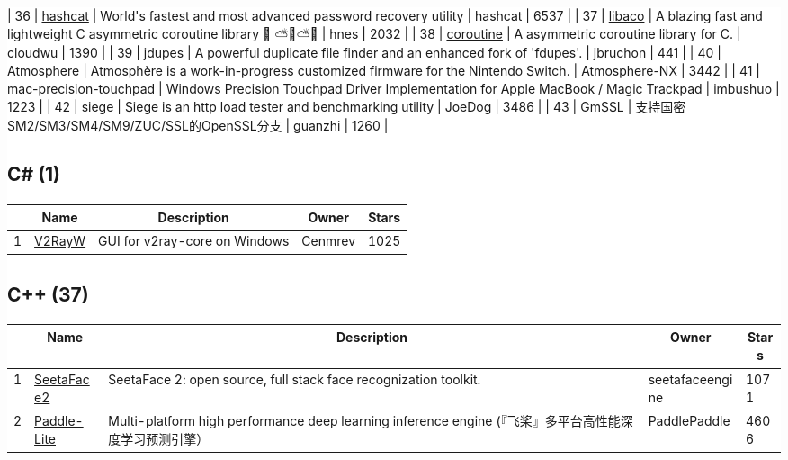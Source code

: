 | 36 | [hashcat](https://github.com/hashcat/hashcat)                                   | World's fastest and most advanced password recovery utility                                                                                                                                                                                                                                                  | hashcat         | 6537  |
| 37 | [libaco](https://github.com/hnes/libaco)                                        | A blazing fast and lightweight C asymmetric coroutine library  💎 ⛅🚀⛅🌞                                                                                                                                                                                                                                        | hnes            | 2032  |
| 38 | [coroutine](https://github.com/cloudwu/coroutine)                               | A asymmetric coroutine library for C.                                                                                                                                                                                                                                                                        | cloudwu         | 1390  |
| 39 | [jdupes](https://github.com/jbruchon/jdupes)                                    | A powerful duplicate file finder and an enhanced fork of 'fdupes'.                                                                                                                                                                                                                                           | jbruchon        | 441   |
| 40 | [Atmosphere](https://github.com/Atmosphere-NX/Atmosphere)                       | Atmosphère is a work-in-progress customized firmware for the Nintendo Switch.                                                                                                                                                                                                                                | Atmosphere-NX   | 3442  |
| 41 | [mac-precision-touchpad](https://github.com/imbushuo/mac-precision-touchpad)    | Windows Precision Touchpad Driver Implementation for Apple MacBook / Magic Trackpad                                                                                                                                                                                                                          | imbushuo        | 1223  |
| 42 | [siege](https://github.com/JoeDog/siege)                                        | Siege is an http load tester and benchmarking utility                                                                                                                                                                                                                                                        | JoeDog          | 3486  |
| 43 | [GmSSL](https://github.com/guanzhi/GmSSL)                                       | 支持国密SM2/SM3/SM4/SM9/ZUC/SSL的OpenSSL分支                                                                                                                                                                                                                                                                 | guanzhi         | 1260  |

## C# (1) 

|   | Name                                        | Description                   | Owner   | Stars |
|---|---------------------------------------------|-------------------------------|---------|-------|
| 1 | [V2RayW](https://github.com/Cenmrev/V2RayW) | GUI for v2ray-core on Windows | Cenmrev | 1025  |

## C++ (37) 

|    | Name                                                                        | Description                                                                                                                                                                                                                                                                                                                                                          | Owner                        | Stars  |
|----|-----------------------------------------------------------------------------|----------------------------------------------------------------------------------------------------------------------------------------------------------------------------------------------------------------------------------------------------------------------------------------------------------------------------------------------------------------------|------------------------------|--------|
| 1  | [SeetaFace2](https://github.com/seetafaceengine/SeetaFace2)                 | SeetaFace 2: open source, full stack face recognization toolkit.                                                                                                                                                                                                                                                                                                     | seetafaceengine              | 1071   |
| 2  | [Paddle-Lite](https://github.com/PaddlePaddle/Paddle-Lite)                  | Multi-platform high performance  deep learning inference engine (『飞桨』多平台高性能深度学习预测引擎）                                                                                                                                                                                                                                                              | PaddlePaddle                 | 4606   |
